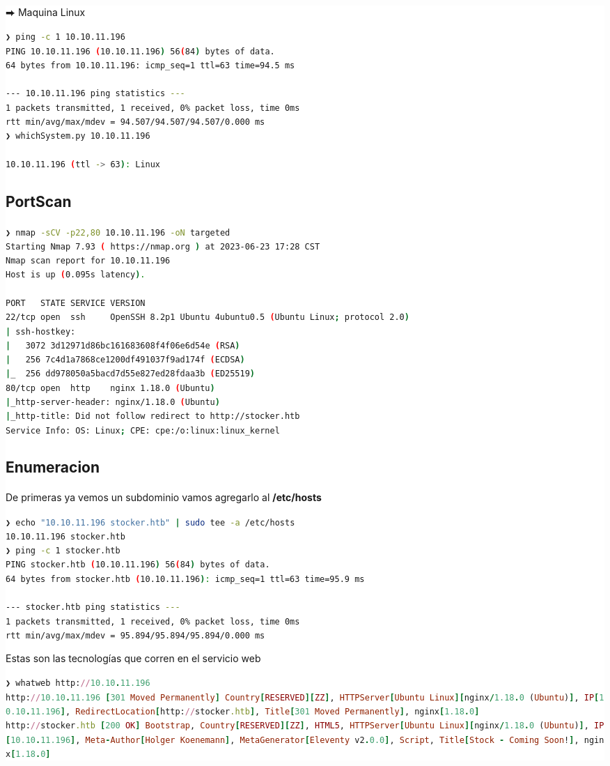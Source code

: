 ⮕ Maquina Linux

```bash
❯ ping -c 1 10.10.11.196
PING 10.10.11.196 (10.10.11.196) 56(84) bytes of data.
64 bytes from 10.10.11.196: icmp_seq=1 ttl=63 time=94.5 ms

--- 10.10.11.196 ping statistics ---
1 packets transmitted, 1 received, 0% packet loss, time 0ms
rtt min/avg/max/mdev = 94.507/94.507/94.507/0.000 ms
❯ whichSystem.py 10.10.11.196

10.10.11.196 (ttl -> 63): Linux
```

## PortScan 

```bash
❯ nmap -sCV -p22,80 10.10.11.196 -oN targeted
Starting Nmap 7.93 ( https://nmap.org ) at 2023-06-23 17:28 CST
Nmap scan report for 10.10.11.196
Host is up (0.095s latency).

PORT   STATE SERVICE VERSION
22/tcp open  ssh     OpenSSH 8.2p1 Ubuntu 4ubuntu0.5 (Ubuntu Linux; protocol 2.0)
| ssh-hostkey: 
|   3072 3d12971d86bc161683608f4f06e6d54e (RSA)
|   256 7c4d1a7868ce1200df491037f9ad174f (ECDSA)
|_  256 dd978050a5bacd7d55e827ed28fdaa3b (ED25519)
80/tcp open  http    nginx 1.18.0 (Ubuntu)
|_http-server-header: nginx/1.18.0 (Ubuntu)
|_http-title: Did not follow redirect to http://stocker.htb
Service Info: OS: Linux; CPE: cpe:/o:linux:linux_kernel
```

## Enumeracion 

De primeras ya vemos un subdominio vamos agregarlo al **/etc/hosts** 

```bash
❯ echo "10.10.11.196 stocker.htb" | sudo tee -a /etc/hosts
10.10.11.196 stocker.htb
❯ ping -c 1 stocker.htb
PING stocker.htb (10.10.11.196) 56(84) bytes of data.
64 bytes from stocker.htb (10.10.11.196): icmp_seq=1 ttl=63 time=95.9 ms

--- stocker.htb ping statistics ---
1 packets transmitted, 1 received, 0% packet loss, time 0ms
rtt min/avg/max/mdev = 95.894/95.894/95.894/0.000 ms
```

Estas son las tecnologías que corren en el servicio web 

```ruby
❯ whatweb http://10.10.11.196
http://10.10.11.196 [301 Moved Permanently] Country[RESERVED][ZZ], HTTPServer[Ubuntu Linux][nginx/1.18.0 (Ubuntu)], IP[10.10.11.196], RedirectLocation[http://stocker.htb], Title[301 Moved Permanently], nginx[1.18.0]
http://stocker.htb [200 OK] Bootstrap, Country[RESERVED][ZZ], HTML5, HTTPServer[Ubuntu Linux][nginx/1.18.0 (Ubuntu)], IP[10.10.11.196], Meta-Author[Holger Koenemann], MetaGenerator[Eleventy v2.0.0], Script, Title[Stock - Coming Soon!], nginx[1.18.0]
```
